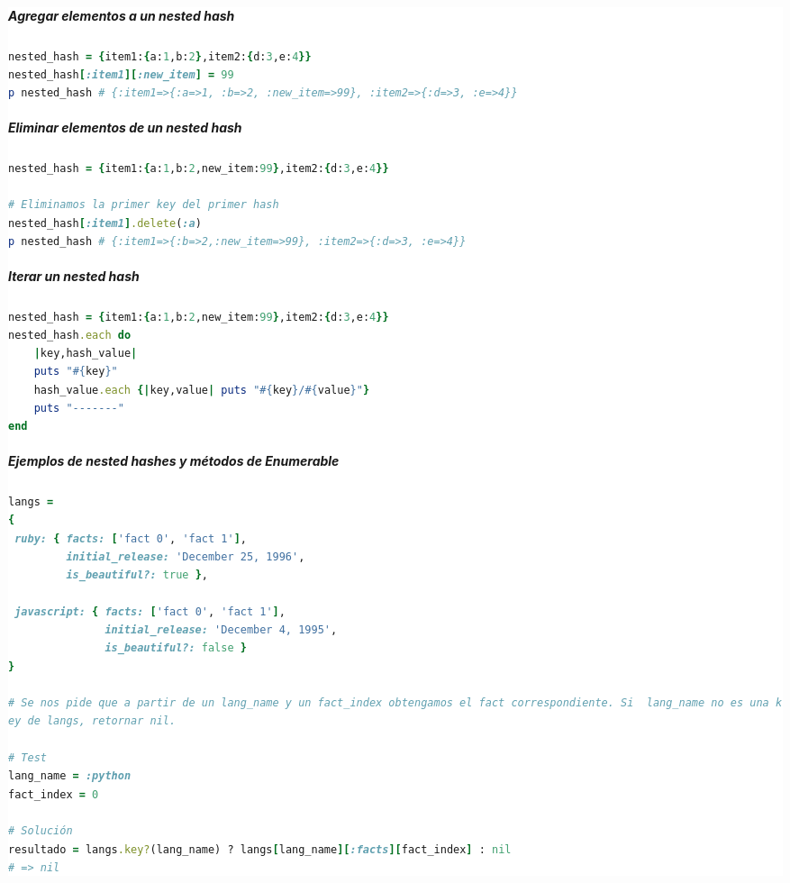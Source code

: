 ##### Agregar elementos a un nested hash

```ruby
nested_hash = {item1:{a:1,b:2},item2:{d:3,e:4}}
nested_hash[:item1][:new_item] = 99
p nested_hash # {:item1=>{:a=>1, :b=>2, :new_item=>99}, :item2=>{:d=>3, :e=>4}}
```

##### Eliminar elementos de un nested hash

```ruby
nested_hash = {item1:{a:1,b:2,new_item:99},item2:{d:3,e:4}}

# Eliminamos la primer key del primer hash
nested_hash[:item1].delete(:a)
p nested_hash # {:item1=>{:b=>2,:new_item=>99}, :item2=>{:d=>3, :e=>4}}
```
##### Iterar un nested hash
```ruby
nested_hash = {item1:{a:1,b:2,new_item:99},item2:{d:3,e:4}}
nested_hash.each do
	|key,hash_value|
	puts "#{key}"
	hash_value.each {|key,value| puts "#{key}/#{value}"}
	puts "-------" 	
end	
```

##### Ejemplos de nested hashes y métodos de Enumerable

```ruby
langs =
{
 ruby: { facts: ['fact 0', 'fact 1'],
		 initial_release: 'December 25, 1996',
		 is_beautiful?: true },

 javascript: { facts: ['fact 0', 'fact 1'],
			   initial_release: 'December 4, 1995',
			   is_beautiful?: false }
}

# Se nos pide que a partir de un lang_name y un fact_index obtengamos el fact correspondiente. Si  lang_name no es una key de langs, retornar nil.

# Test
lang_name = :python
fact_index = 0

# Solución 
resultado = langs.key?(lang_name) ? langs[lang_name][:facts][fact_index] : nil
# => nil
```
